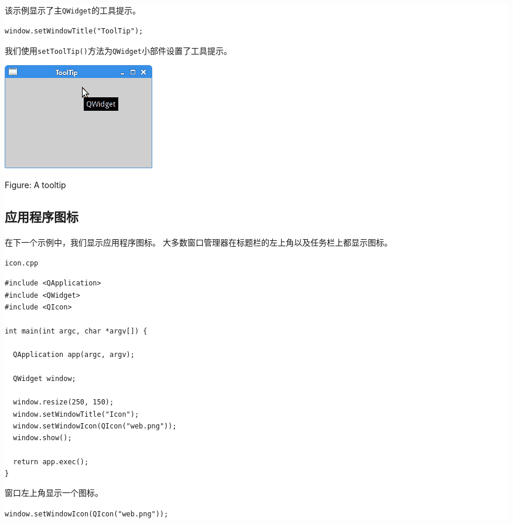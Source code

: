 该示例显示了主`QWidget`的工具提示。

```
window.setWindowTitle("ToolTip");

```

我们使用`setToolTip()`方法为`QWidget`小部件设置了工具提示。

![A tooltip](img/67eb718f640c86ae2f5b9bc7db4ef1b8.jpg)

Figure: A tooltip

## 应用程序图标

在下一个示例中，我们显示应用程序图标。 大多数窗口管理器在标题栏的左上角以及任务栏上都显示图标。

`icon.cpp`

```
#include <QApplication>
#include <QWidget>
#include <QIcon>

int main(int argc, char *argv[]) {

  QApplication app(argc, argv);  

  QWidget window;

  window.resize(250, 150);
  window.setWindowTitle("Icon");
  window.setWindowIcon(QIcon("web.png"));
  window.show();

  return app.exec();
}

```

窗口左上角显示一个图标。

```
window.setWindowIcon(QIcon("web.png"));

```
